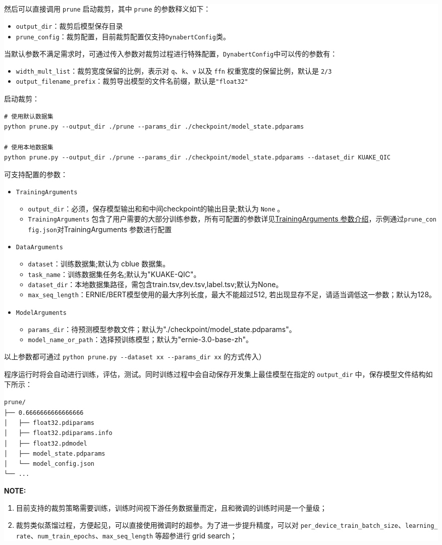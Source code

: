 然后可以直接调用 `prune` 启动裁剪，其中 `prune` 的参数释义如下：
* `output_dir`：裁剪后模型保存目录
* `prune_config`：裁剪配置，目前裁剪配置仅支持`DynabertConfig`类。

当默认参数不满足需求时，可通过传入参数对裁剪过程进行特殊配置，`DynabertConfig`中可以传的参数有：
* `width_mult_list`：裁剪宽度保留的比例，表示对 `q`、`k`、`v` 以及 `ffn` 权重宽度的保留比例，默认是 `2/3`
* `output_filename_prefix`：裁剪导出模型的文件名前缀，默认是`"float32"`


启动裁剪：
```shell
# 使用默认数据集
python prune.py --output_dir ./prune --params_dir ./checkpoint/model_state.pdparams

# 使用本地数据集
python prune.py --output_dir ./prune --params_dir ./checkpoint/model_state.pdparams --dataset_dir KUAKE_QIC
```

可支持配置的参数：
* `TrainingArguments`
  * `output_dir`：必须，保存模型输出和和中间checkpoint的输出目录;默认为 `None` 。
  * `TrainingArguments` 包含了用户需要的大部分训练参数，所有可配置的参数详见[TrainingArguments 参数介绍](https://github.com/PaddlePaddle/PaddleNLP/blob/develop/docs/trainer.md#trainingarguments-%E5%8F%82%E6%95%B0%E4%BB%8B%E7%BB%8D)，示例通过`prune_config.json`对TrainingArguments 参数进行配置

* `DataArguments`
  * `dataset`：训练数据集;默认为 cblue 数据集。
  * `task_name`：训练数据集任务名;默认为"KUAKE-QIC"。
  * `dataset_dir`：本地数据集路径，需包含train.tsv,dev.tsv,label.tsv;默认为None。
  * `max_seq_length`：ERNIE/BERT模型使用的最大序列长度，最大不能超过512, 若出现显存不足，请适当调低这一参数；默认为128。

* `ModelArguments`
  * `params_dir`：待预测模型参数文件；默认为"./checkpoint/model_state.pdparams"。
  * `model_name_or_path`：选择预训练模型；默认为"ernie-3.0-base-zh"。

以上参数都可通过 `python prune.py --dataset xx --params_dir xx` 的方式传入）

程序运行时将会自动进行训练，评估，测试。同时训练过程中会自动保存开发集上最佳模型在指定的 `output_dir` 中，保存模型文件结构如下所示：

```text
prune/
├── 0.6666666666666666
│   ├── float32.pdiparams
│   ├── float32.pdiparams.info
│   ├── float32.pdmodel
│   ├── model_state.pdparams
│   └── model_config.json
└── ...
```

**NOTE:**

1. 目前支持的裁剪策略需要训练，训练时间视下游任务数据量而定，且和微调的训练时间是一个量级；

2. 裁剪类似蒸馏过程，方便起见，可以直接使用微调时的超参。为了进一步提升精度，可以对 `per_device_train_batch_size`、`learning_rate`、`num_train_epochs`、`max_seq_length` 等超参进行 grid search；
